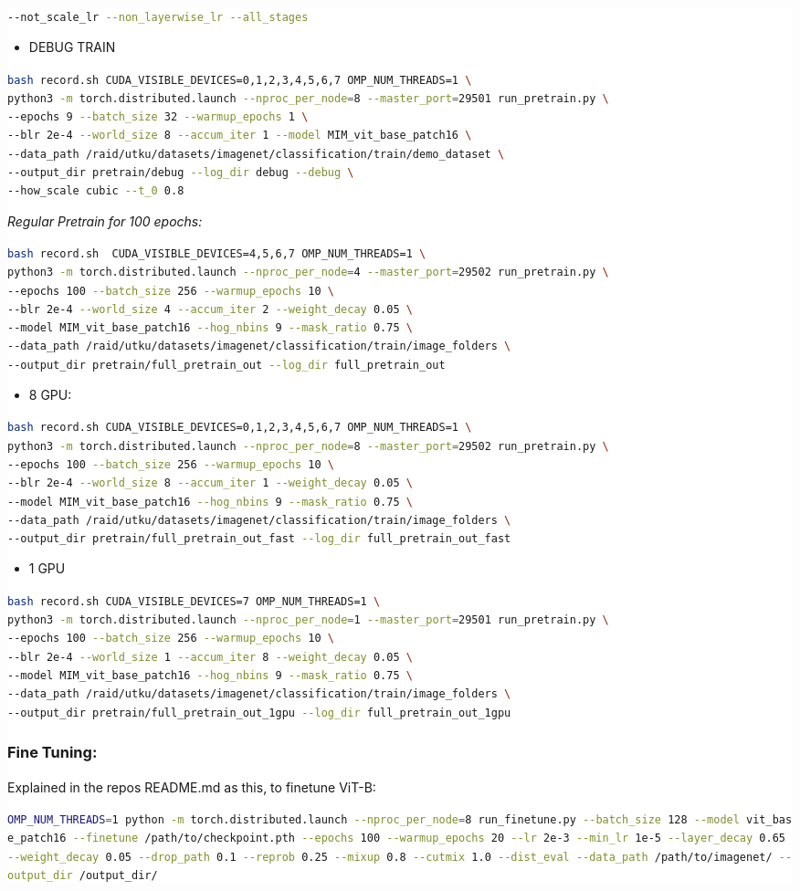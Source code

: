 ```bash
--not_scale_lr --non_layerwise_lr --all_stages
```

- DEBUG TRAIN
```bash
bash record.sh CUDA_VISIBLE_DEVICES=0,1,2,3,4,5,6,7 OMP_NUM_THREADS=1 \
python3 -m torch.distributed.launch --nproc_per_node=8 --master_port=29501 run_pretrain.py \
--epochs 9 --batch_size 32 --warmup_epochs 1 \
--blr 2e-4 --world_size 8 --accum_iter 1 --model MIM_vit_base_patch16 \
--data_path /raid/utku/datasets/imagenet/classification/train/demo_dataset \
--output_dir pretrain/debug --log_dir debug --debug \
--how_scale cubic --t_0 0.8
```


*Regular Pretrain for 100 epochs:*

```bash
bash record.sh  CUDA_VISIBLE_DEVICES=4,5,6,7 OMP_NUM_THREADS=1 \
python3 -m torch.distributed.launch --nproc_per_node=4 --master_port=29502 run_pretrain.py \
--epochs 100 --batch_size 256 --warmup_epochs 10 \
--blr 2e-4 --world_size 4 --accum_iter 2 --weight_decay 0.05 \
--model MIM_vit_base_patch16 --hog_nbins 9 --mask_ratio 0.75 \
--data_path /raid/utku/datasets/imagenet/classification/train/image_folders \
--output_dir pretrain/full_pretrain_out --log_dir full_pretrain_out
```

- 8 GPU:
```bash
bash record.sh CUDA_VISIBLE_DEVICES=0,1,2,3,4,5,6,7 OMP_NUM_THREADS=1 \
python3 -m torch.distributed.launch --nproc_per_node=8 --master_port=29502 run_pretrain.py \
--epochs 100 --batch_size 256 --warmup_epochs 10 \
--blr 2e-4 --world_size 8 --accum_iter 1 --weight_decay 0.05 \
--model MIM_vit_base_patch16 --hog_nbins 9 --mask_ratio 0.75 \
--data_path /raid/utku/datasets/imagenet/classification/train/image_folders \
--output_dir pretrain/full_pretrain_out_fast --log_dir full_pretrain_out_fast
```

- 1 GPU
```bash
bash record.sh CUDA_VISIBLE_DEVICES=7 OMP_NUM_THREADS=1 \
python3 -m torch.distributed.launch --nproc_per_node=1 --master_port=29501 run_pretrain.py \
--epochs 100 --batch_size 256 --warmup_epochs 10 \
--blr 2e-4 --world_size 1 --accum_iter 8 --weight_decay 0.05 \
--model MIM_vit_base_patch16 --hog_nbins 9 --mask_ratio 0.75 \
--data_path /raid/utku/datasets/imagenet/classification/train/image_folders \
--output_dir pretrain/full_pretrain_out_1gpu --log_dir full_pretrain_out_1gpu
```

### Fine Tuning:

Explained in the repos README.md as this, to finetune ViT-B:
```bash
OMP_NUM_THREADS=1 python -m torch.distributed.launch --nproc_per_node=8 run_finetune.py --batch_size 128 --model vit_base_patch16 --finetune /path/to/checkpoint.pth --epochs 100 --warmup_epochs 20 --lr 2e-3 --min_lr 1e-5 --layer_decay 0.65 --weight_decay 0.05 --drop_path 0.1 --reprob 0.25 --mixup 0.8 --cutmix 1.0 --dist_eval --data_path /path/to/imagenet/ --output_dir /output_dir/
```
